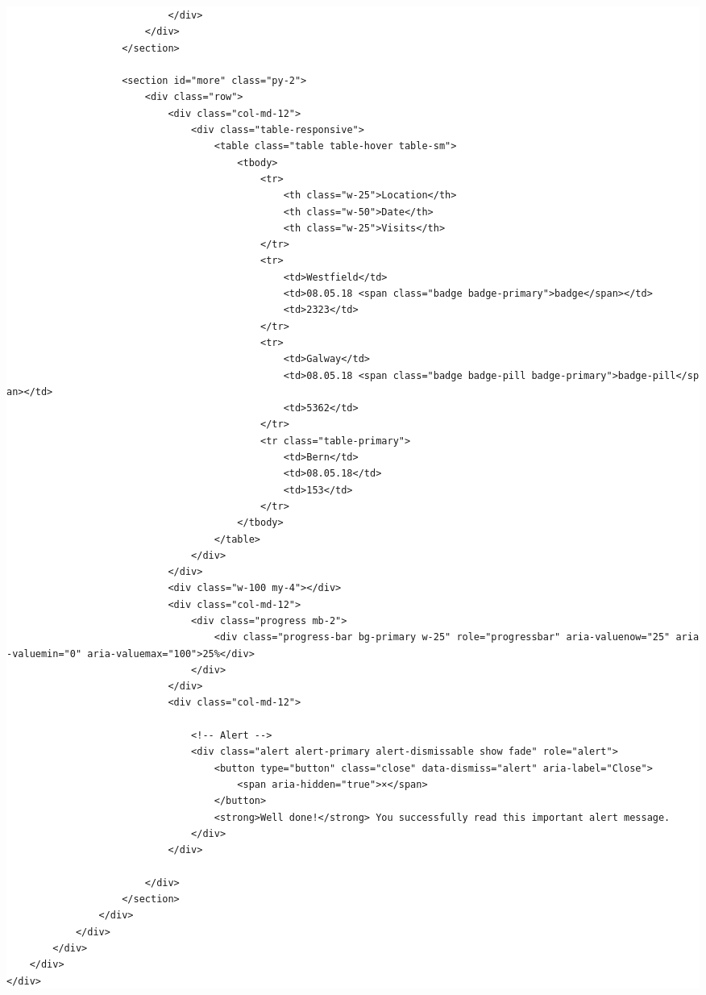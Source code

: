                                 </div>
                            </div>
                        </section>

                        <section id="more" class="py-2">
                            <div class="row">
                                <div class="col-md-12">
                                    <div class="table-responsive">
                                        <table class="table table-hover table-sm">
                                            <tbody>
                                                <tr>
                                                    <th class="w-25">Location</th>
                                                    <th class="w-50">Date</th>
                                                    <th class="w-25">Visits</th>
                                                </tr>
                                                <tr>
                                                    <td>Westfield</td>
                                                    <td>08.05.18 <span class="badge badge-primary">badge</span></td>
                                                    <td>2323</td>
                                                </tr>
                                                <tr>
                                                    <td>Galway</td>
                                                    <td>08.05.18 <span class="badge badge-pill badge-primary">badge-pill</span></td>
                                                    <td>5362</td>
                                                </tr>
                                                <tr class="table-primary">
                                                    <td>Bern</td>
                                                    <td>08.05.18</td>
                                                    <td>153</td>
                                                </tr>
                                            </tbody>
                                        </table>
                                    </div>
                                </div>
                                <div class="w-100 my-4"></div>
                                <div class="col-md-12">
                                    <div class="progress mb-2">
                                        <div class="progress-bar bg-primary w-25" role="progressbar" aria-valuenow="25" aria-valuemin="0" aria-valuemax="100">25%</div>
                                    </div>
                                </div>
                                <div class="col-md-12">

                                    <!-- Alert -->
                                    <div class="alert alert-primary alert-dismissable show fade" role="alert">
                                        <button type="button" class="close" data-dismiss="alert" aria-label="Close">
                                            <span aria-hidden="true">×</span>
                                        </button>
                                        <strong>Well done!</strong> You successfully read this important alert message.
                                    </div>
                                </div>

                            </div>
                        </section>
                    </div>
                </div>
            </div>
        </div>
    </div>
</div>